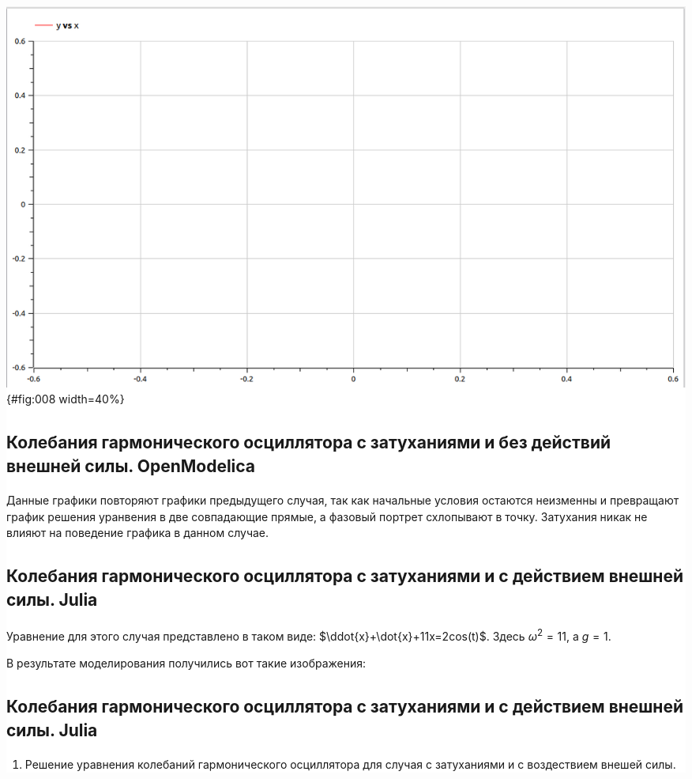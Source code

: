 ![Фазовый портет колебаний гармонического осциллятора с затуханием и без воздествия внешей силы на OpenModelica](image/om_2_2.png){#fig:008 width=40%}

## Колебания гармонического осциллятора с затуханиями и без действий внешней силы. OpenModelica

Данные графики повторяют графики предыдущего случая, так как начальные условия остаются неизменны и превращают график решения уранвения в две совпадающие прямые, а фазовый портрет схлопывают в точку. Затухания никак не влияют на поведение графика в данном случае.

## Колебания гармонического осциллятора с затуханиями и с действием внешней силы. Julia

Уравнение для этого случая представлено в таком виде: $\ddot{x}+\dot{x}+11x=2cos(t)$. Здесь $\omega^2 = 11$, a $g = 1$. 

В результате моделирования получились вот такие изображения: 

## Колебания гармонического осциллятора с затуханиями и с действием внешней силы. Julia

1. Решение уравнения колебаний гармонического осциллятора для случая с затуханиями и с воздествием внешей силы.
